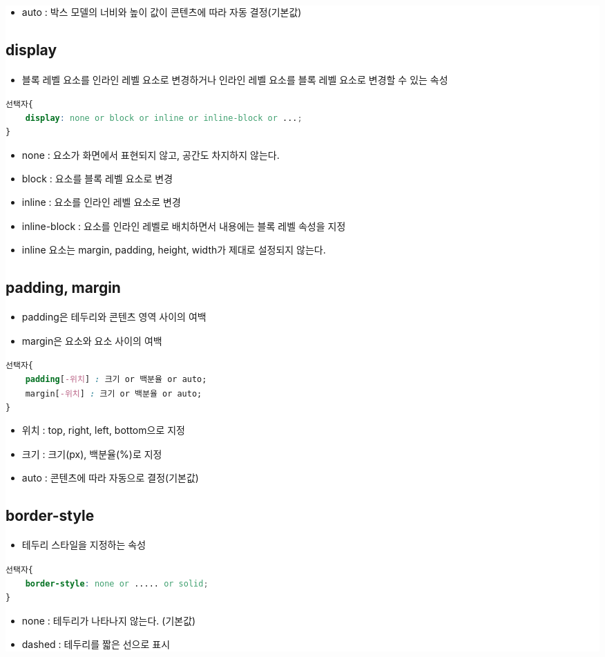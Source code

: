 - auto : 박스 모델의 너비와 높이 값이 콘텐츠에 따라 자동 결정(기본값)


## display

- 블록 레벨 요소를 인라인 레벨 요소로 변경하거나 인라인 레벨 요소를 블록 레벨 요소로 변경할 수 있는 속성

```css
선택자{
    display: none or block or inline or inline-block or ...;
}
```

- none : 요소가 화면에서 표현되지 않고, 공간도 차지하지 않는다.

- block : 요소를 블록 레벨 요소로 변경

- inline : 요소를 인라인 레벨 요소로 변경

- inline-block : 요소를 인라인 레벨로 배치하면서 내용에는 블록 레벨 속성을 지정

- inline 요소는 margin, padding, height, width가 제대로 설정되지 않는다.


## padding, margin

- padding은 테두리와 콘텐츠 영역 사이의 여백

- margin은 요소와 요소 사이의 여백


```css
선택자{
    padding[-위치] : 크기 or 백분율 or auto;
    margin[-위치] : 크기 or 백분율 or auto;
}
```

- 위치 : top, right, left, bottom으로 지정

- 크기 : 크기(px), 백분율(%)로 지정

- auto : 콘텐츠에 따라 자동으로 결정(기본값)


## border-style

- 테두리 스타일을 지정하는 속성


```css
선택자{
    border-style: none or ..... or solid;
}
```


- none : 테두리가 나타나지 않는다. (기본값)

- dashed : 테두리를 짧은 선으로 표시
